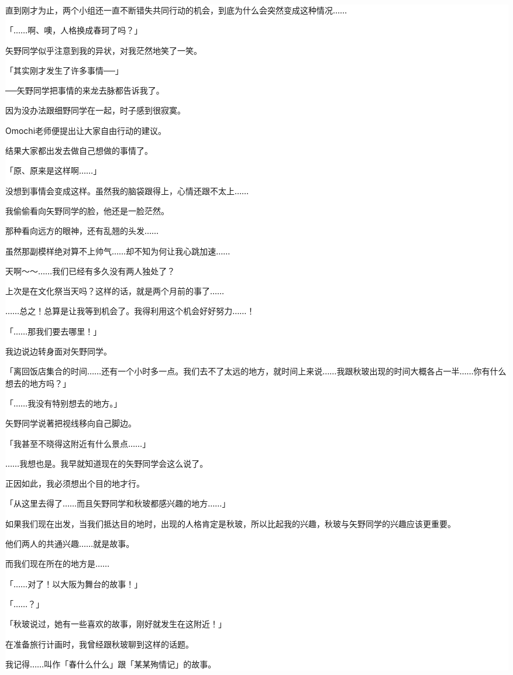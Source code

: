 直到刚才为止，两个小组还一直不断错失共同行动的机会，到底为什么会突然变成这种情况……

「……啊、噢，人格换成春珂了吗？」

矢野同学似乎注意到我的异状，对我茫然地笑了一笑。

「其实刚才发生了许多事情──」

──矢野同学把事情的来龙去脉都告诉我了。

因为没办法跟细野同学在一起，时子感到很寂寞。

Omochi老师便提出让大家自由行动的建议。

结果大家都出发去做自己想做的事情了。

「原、原来是这样啊……」

没想到事情会变成这样。虽然我的脑袋跟得上，心情还跟不太上……

我偷偷看向矢野同学的脸，他还是一脸茫然。

那种看向远方的眼神，还有乱翘的头发……

虽然那副模样绝对算不上帅气……却不知为何让我心跳加速……

天啊～～……我们已经有多久没有两人独处了？

上次是在文化祭当天吗？这样的话，就是两个月前的事了……

……总之！总算是让我等到机会了。我得利用这个机会好好努力……！

「……那我们要去哪里！」

我边说边转身面对矢野同学。

「离回饭店集合的时间……还有一个小时多一点。我们去不了太远的地方，就时间上来说……我跟秋玻出现的时间大概各占一半……你有什么想去的地方吗？」

「……我没有特别想去的地方。」

矢野同学说著把视线移向自己脚边。

「我甚至不晓得这附近有什么景点……」

……我想也是。我早就知道现在的矢野同学会这么说了。

正因如此，我必须想出个目的地才行。

「从这里去得了……而且矢野同学和秋玻都感兴趣的地方……」

如果我们现在出发，当我们抵达目的地时，出现的人格肯定是秋玻，所以比起我的兴趣，秋玻与矢野同学的兴趣应该更重要。

他们两人的共通兴趣……就是故事。

而我们现在所在的地方是……

「……对了！以大阪为舞台的故事！」

「……？」

「秋玻说过，她有一些喜欢的故事，刚好就发生在这附近！」

在准备旅行计画时，我曾经跟秋玻聊到这样的话题。

我记得……叫作「春什么什么」跟「某某殉情记」的故事。

